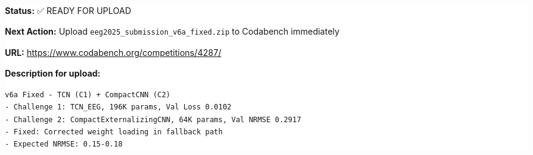 
**Status:** ✅ READY FOR UPLOAD

**Next Action:** Upload `eeg2025_submission_v6a_fixed.zip` to Codabench immediately

**URL:** https://www.codabench.org/competitions/4287/

**Description for upload:**
```
v6a Fixed - TCN (C1) + CompactCNN (C2)
- Challenge 1: TCN_EEG, 196K params, Val Loss 0.0102
- Challenge 2: CompactExternalizingCNN, 64K params, Val NRMSE 0.2917
- Fixed: Corrected weight loading in fallback path
- Expected NRMSE: 0.15-0.18
```

